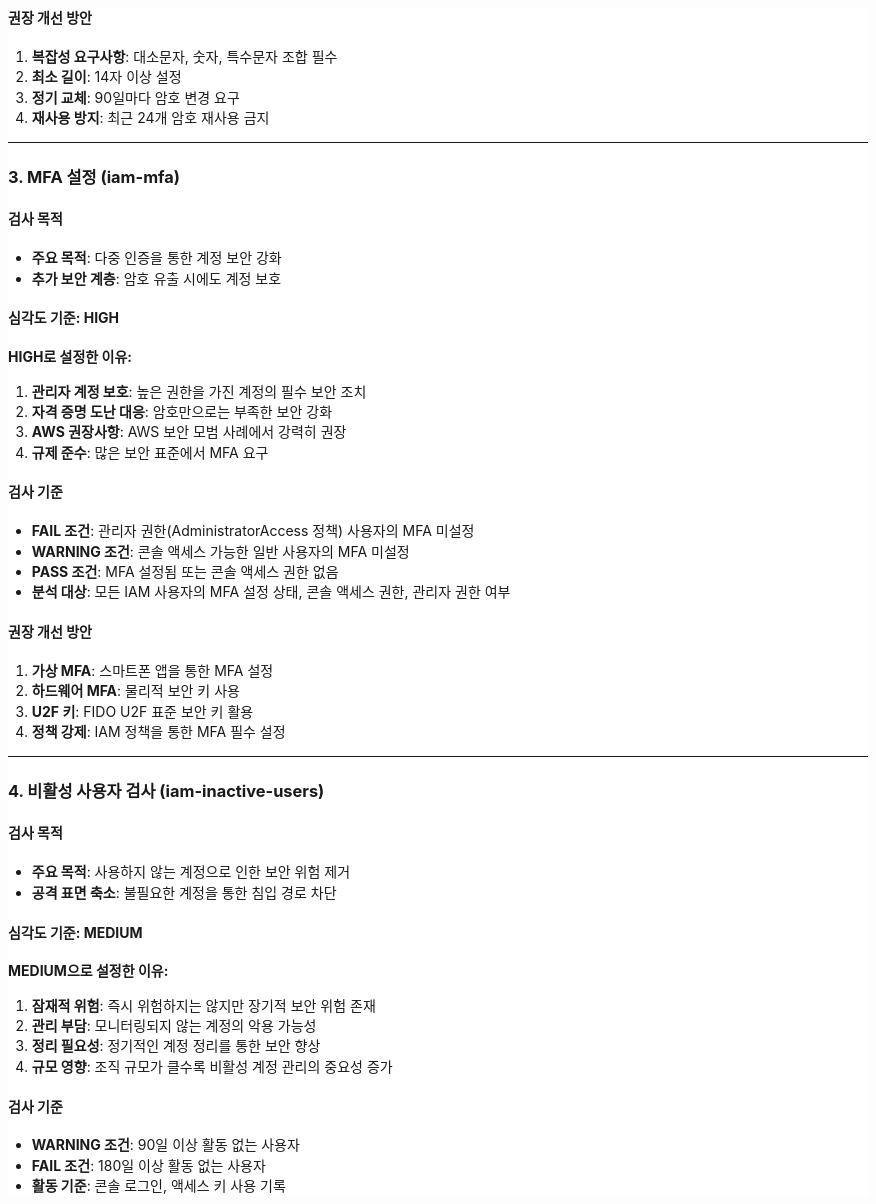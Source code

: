 #### 권장 개선 방안
1. **복잡성 요구사항**: 대소문자, 숫자, 특수문자 조합 필수
2. **최소 길이**: 14자 이상 설정
3. **정기 교체**: 90일마다 암호 변경 요구
4. **재사용 방지**: 최근 24개 암호 재사용 금지

---

### 3. MFA 설정 (iam-mfa)

#### 검사 목적
- **주요 목적**: 다중 인증을 통한 계정 보안 강화
- **추가 보안 계층**: 암호 유출 시에도 계정 보호

#### 심각도 기준: HIGH
**HIGH로 설정한 이유:**
1. **관리자 계정 보호**: 높은 권한을 가진 계정의 필수 보안 조치
2. **자격 증명 도난 대응**: 암호만으로는 부족한 보안 강화
3. **AWS 권장사항**: AWS 보안 모범 사례에서 강력히 권장
4. **규제 준수**: 많은 보안 표준에서 MFA 요구

#### 검사 기준
- **FAIL 조건**: 관리자 권한(AdministratorAccess 정책) 사용자의 MFA 미설정
- **WARNING 조건**: 콘솔 액세스 가능한 일반 사용자의 MFA 미설정
- **PASS 조건**: MFA 설정됨 또는 콘솔 액세스 권한 없음
- **분석 대상**: 모든 IAM 사용자의 MFA 설정 상태, 콘솔 액세스 권한, 관리자 권한 여부

#### 권장 개선 방안
1. **가상 MFA**: 스마트폰 앱을 통한 MFA 설정
2. **하드웨어 MFA**: 물리적 보안 키 사용
3. **U2F 키**: FIDO U2F 표준 보안 키 활용
4. **정책 강제**: IAM 정책을 통한 MFA 필수 설정

---

### 4. 비활성 사용자 검사 (iam-inactive-users)

#### 검사 목적
- **주요 목적**: 사용하지 않는 계정으로 인한 보안 위험 제거
- **공격 표면 축소**: 불필요한 계정을 통한 침입 경로 차단

#### 심각도 기준: MEDIUM
**MEDIUM으로 설정한 이유:**
1. **잠재적 위험**: 즉시 위험하지는 않지만 장기적 보안 위험 존재
2. **관리 부담**: 모니터링되지 않는 계정의 악용 가능성
3. **정리 필요성**: 정기적인 계정 정리를 통한 보안 향상
4. **규모 영향**: 조직 규모가 클수록 비활성 계정 관리의 중요성 증가

#### 검사 기준
- **WARNING 조건**: 90일 이상 활동 없는 사용자
- **FAIL 조건**: 180일 이상 활동 없는 사용자
- **활동 기준**: 콘솔 로그인, 액세스 키 사용 기록
